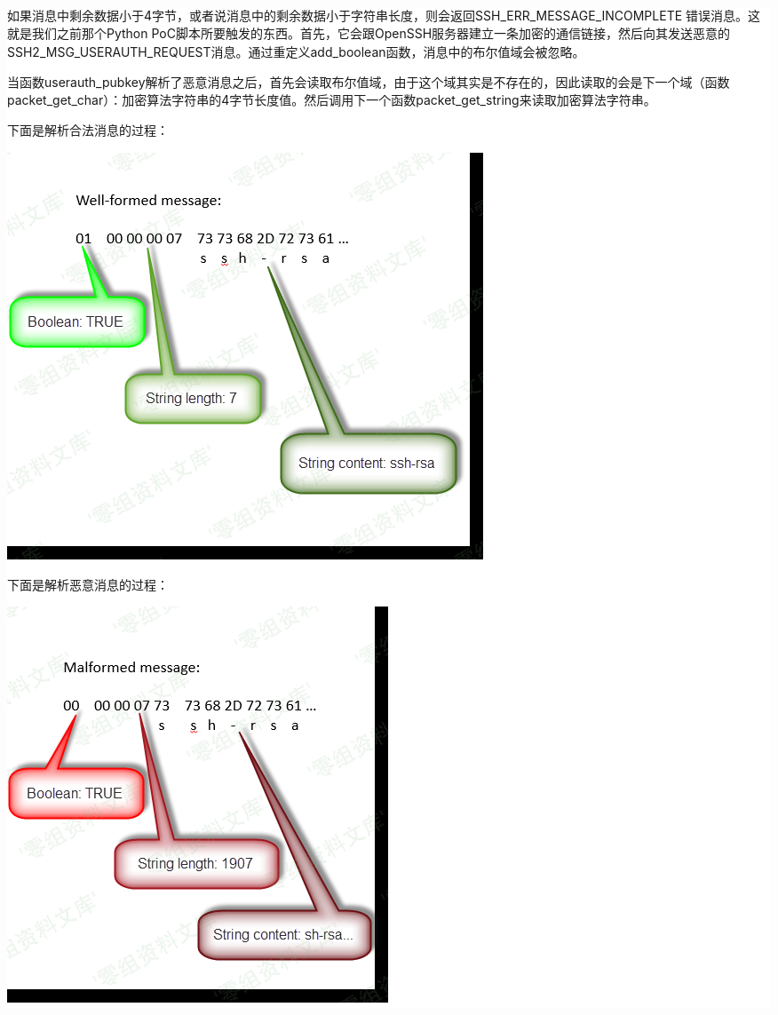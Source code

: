 如果消息中剩余数据小于4字节，或者说消息中的剩余数据小于字符串长度，则会返回SSH\_ERR\_MESSAGE\_INCOMPLETE
错误消息。这就是我们之前那个Python
PoC脚本所要触发的东西。首先，它会跟OpenSSH服务器建立一条加密的通信链接，然后向其发送恶意的SSH2\_MSG\_USERAUTH\_REQUEST消息。通过重定义add\_boolean函数，消息中的布尔值域会被忽略。

当函数userauth\_pubkey解析了恶意消息之后，首先会读取布尔值域，由于这个域其实是不存在的，因此读取的会是下一个域（函数packet\_get\_char）：加密算法字符串的4字节长度值。然后调用下一个函数packet\_get\_string来读取加密算法字符串。

下面是解析合法消息的过程：

![](./resource/(CVE-2018-15473)OpenSSH用户枚举漏洞/media/rId40.png)

下面是解析恶意消息的过程：

![](./resource/(CVE-2018-15473)OpenSSH用户枚举漏洞/media/rId41.png)
